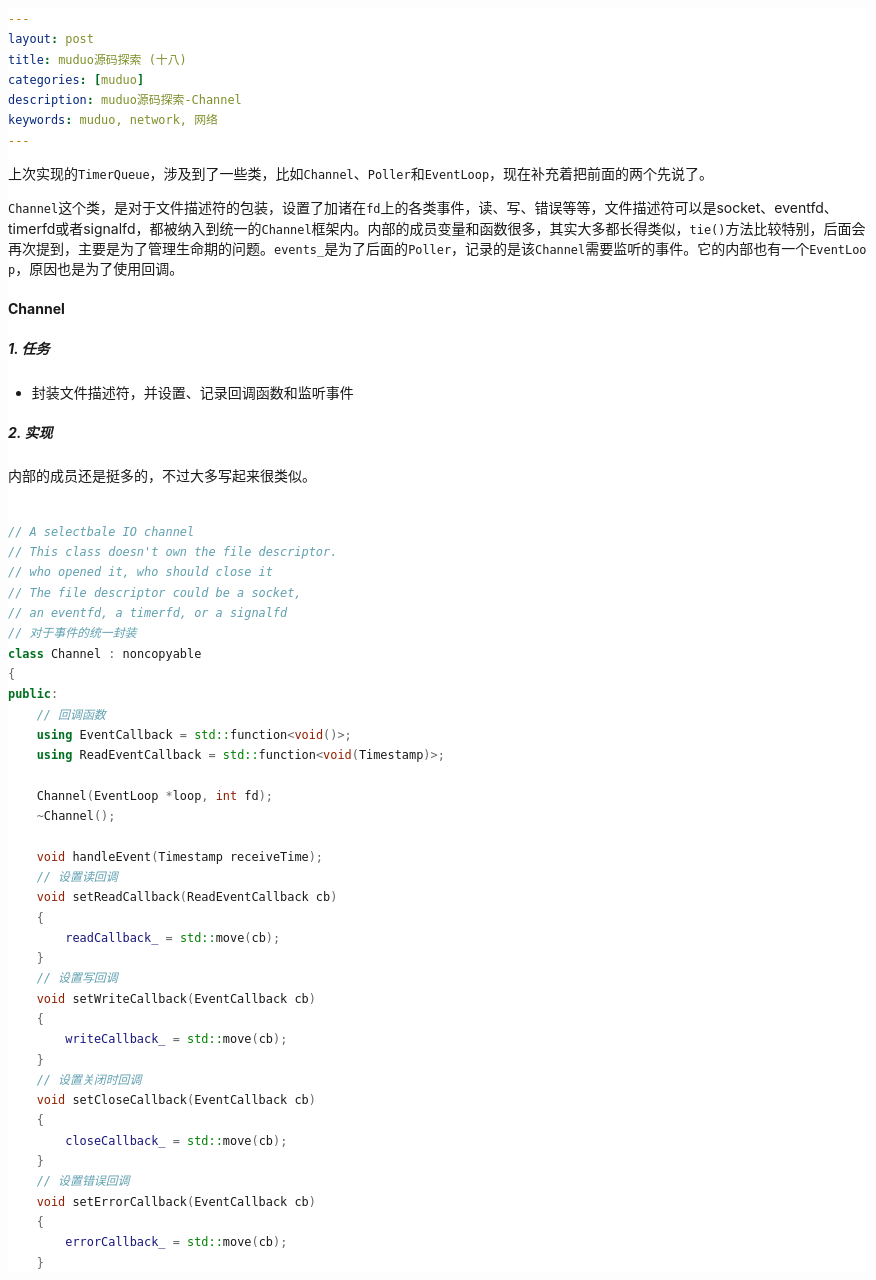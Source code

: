 ```yaml
---
layout: post
title: muduo源码探索 (十八)
categories: [muduo]
description: muduo源码探索-Channel
keywords: muduo, network, 网络
---
```


上次实现的`TimerQueue`，涉及到了一些类，比如`Channel`、`Poller`和`EventLoop`，现在补充着把前面的两个先说了。

`Channel`这个类，是对于文件描述符的包装，设置了加诸在`fd`上的各类事件，读、写、错误等等，文件描述符可以是socket、eventfd、timerfd或者signalfd，都被纳入到统一的`Channel`框架内。内部的成员变量和函数很多，其实大多都长得类似，`tie()`方法比较特别，后面会再次提到，主要是为了管理生命期的问题。`events_`是为了后面的`Poller`，记录的是该`Channel`需要监听的事件。它的内部也有一个`EventLoop`，原因也是为了使用回调。

#### Channel

##### 1. 任务

- 封装文件描述符，并设置、记录回调函数和监听事件

##### 2. 实现

内部的成员还是挺多的，不过大多写起来很类似。

```c++

// A selectbale IO channel
// This class doesn't own the file descriptor.
// who opened it, who should close it
// The file descriptor could be a socket, 
// an eventfd, a timerfd, or a signalfd
// 对于事件的统一封装
class Channel : noncopyable
{
public:
    // 回调函数
    using EventCallback = std::function<void()>;
    using ReadEventCallback = std::function<void(Timestamp)>;

    Channel(EventLoop *loop, int fd);
    ~Channel();

    void handleEvent(Timestamp receiveTime);
    // 设置读回调
    void setReadCallback(ReadEventCallback cb)
    {
        readCallback_ = std::move(cb);
    }
    // 设置写回调
    void setWriteCallback(EventCallback cb)
    {
        writeCallback_ = std::move(cb);
    }
    // 设置关闭时回调
    void setCloseCallback(EventCallback cb)
    {
        closeCallback_ = std::move(cb);
    }
    // 设置错误回调
    void setErrorCallback(EventCallback cb)
    {
        errorCallback_ = std::move(cb);
    }

```